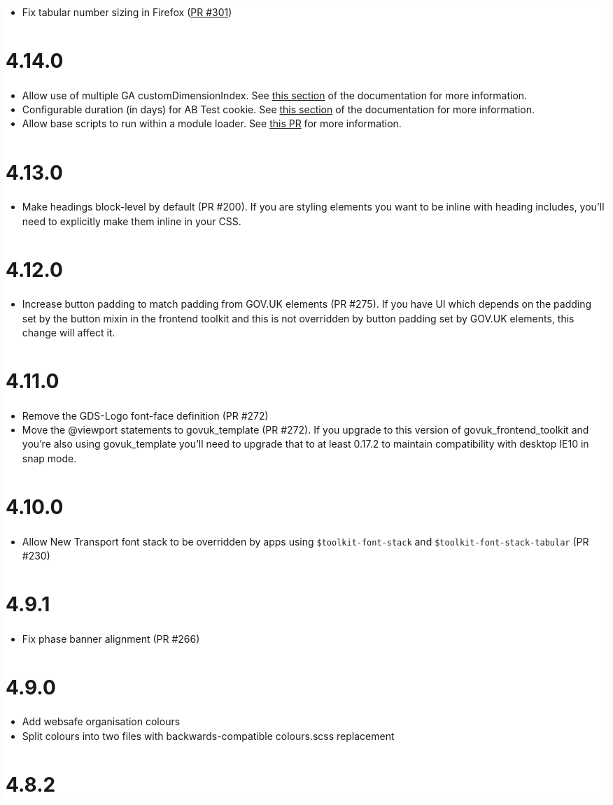 - Fix tabular number sizing in Firefox ([PR #301](https://github.com/alphagov/govuk_frontend_toolkit/pull/301))

# 4.14.0

- Allow use of multiple GA customDimensionIndex. See [this section](https://github.com/alphagov/govuk_frontend_toolkit/blob/master/docs/javascript.md#using-google-custom-dimensions-with-your-own-statistical-model) of the documentation for more information.
- Configurable duration (in days) for AB Test cookie. See [this section](https://github.com/alphagov/govuk_frontend_toolkit/blob/master/docs/javascript.md#multivariate-test-framework) of the documentation for more information.
- Allow base scripts to run within a module loader. See [this PR](https://github.com/alphagov/govuk_frontend_toolkit/pull/290) for more information.

# 4.13.0

- Make headings block-level by default (PR #200). If you are styling elements you want to be inline with heading includes, you’ll need to explicitly make them inline in your CSS.

# 4.12.0

- Increase button padding to match padding from GOV.UK elements (PR #275).
If you have UI which depends on the padding set by the button mixin in the frontend toolkit and this is not overridden by button padding set by GOV.UK elements, this change will affect it.

# 4.11.0

- Remove the GDS-Logo font-face definition (PR #272)
- Move the @viewport statements to govuk_template (PR #272). If you upgrade to this version of govuk_frontend_toolkit and you’re also using govuk_template you’ll need to upgrade that to at least 0.17.2 to maintain compatibility with desktop IE10 in snap mode.

# 4.10.0

- Allow New Transport font stack to be overridden by apps using `$toolkit-font-stack`
and `$toolkit-font-stack-tabular` (PR #230)

# 4.9.1

- Fix phase banner alignment (PR #266)

# 4.9.0

- Add websafe organisation colours
- Split colours into two files with backwards-compatible colours.scss replacement

# 4.8.2
